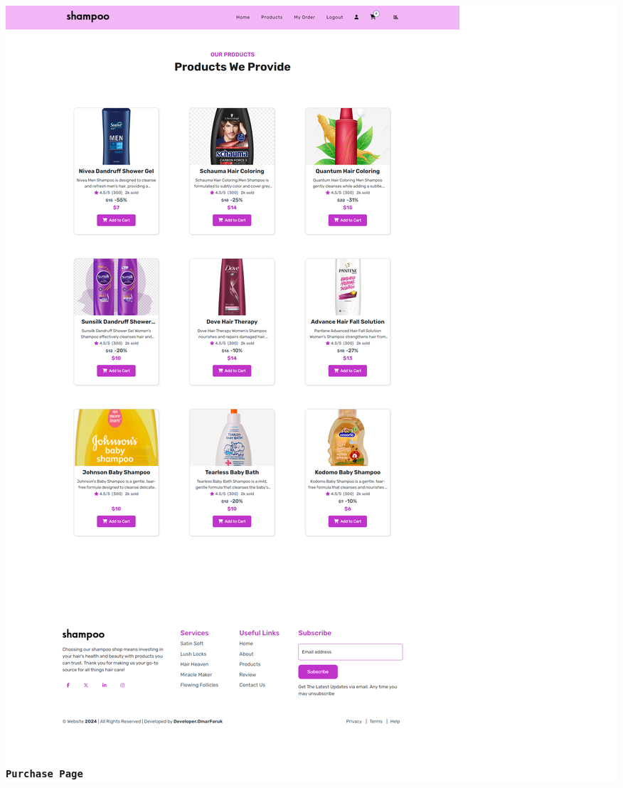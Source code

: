 ![image](https://github.com/DeveloperOmarFaruk/node-react-mongo-shampoo-shop/blob/main/shampoo-shop-frontend/src/Images/UI/Products.png)
#
### `Purchase Page`
#